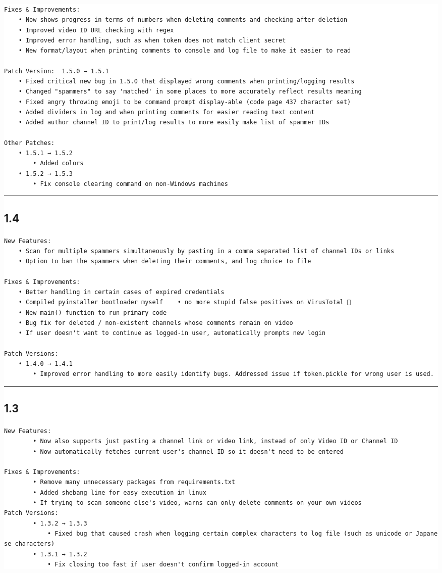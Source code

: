 	Fixes & Improvements:
		• Now shows progress in terms of numbers when deleting comments and checking after deletion
		• Improved video ID URL checking with regex
		• Improved error handling, such as when token does not match client secret
		• New format/layout when printing comments to console and log file to make it easier to read

	Patch Version:  1.5.0 → 1.5.1
		• Fixed critical new bug in 1.5.0 that displayed wrong comments when printing/logging results
		• Changed "spammers" to say 'matched' in some places to more accurately reflect results meaning
		• Fixed angry throwing emoji to be command prompt display-able (code page 437 character set)
		• Added dividers in log and when printing comments for easier reading text content
		• Added author channel ID to print/log results to more easily make list of spammer IDs

	Other Patches:  
		• 1.5.1 → 1.5.2
			• Added colors
		• 1.5.2 → 1.5.3
			• Fix console clearing command on non-Windows machines

 
---------------------------------------------------------------------------------------------	
## 1.4

	New Features:
		• Scan for multiple spammers simultaneously by pasting in a comma separated list of channel IDs or links
		• Option to ban the spammers when deleting their comments, and log choice to file

	Fixes & Improvements:
		• Better handling in certain cases of expired credentials
		• Compiled pyinstaller bootloader myself 	• no more stupid false positives on VirusTotal 🥳
		• New main() function to run primary code
		• Bug fix for deleted / non-existent channels whose comments remain on video
		• If user doesn't want to continue as logged-in user, automatically prompts new login
	
	Patch Versions:
		• 1.4.0 → 1.4.1
		 	• Improved error handling to more easily identify bugs. Addressed issue if token.pickle for wrong user is used.

---------------------------------------------------------------------------------------------	
## 1.3

	New Features:
			• Now also supports just pasting a channel link or video link, instead of only Video ID or Channel ID	
			• Now automatically fetches current user's channel ID so it doesn't need to be entered

	Fixes & Improvements:
			• Remove many unnecessary packages from requirements.txt
			• Added shebang line for easy execution in linux
			• If trying to scan someone else's video, warns can only delete comments on your own videos
	Patch Versions:
			• 1.3.2 → 1.3.3
			 	• Fixed bug that caused crash when logging certain complex characters to log file (such as unicode or Japanese characters)
			• 1.3.1 → 1.3.2
			 	• Fix closing too fast if user doesn't confirm logged-in account
	